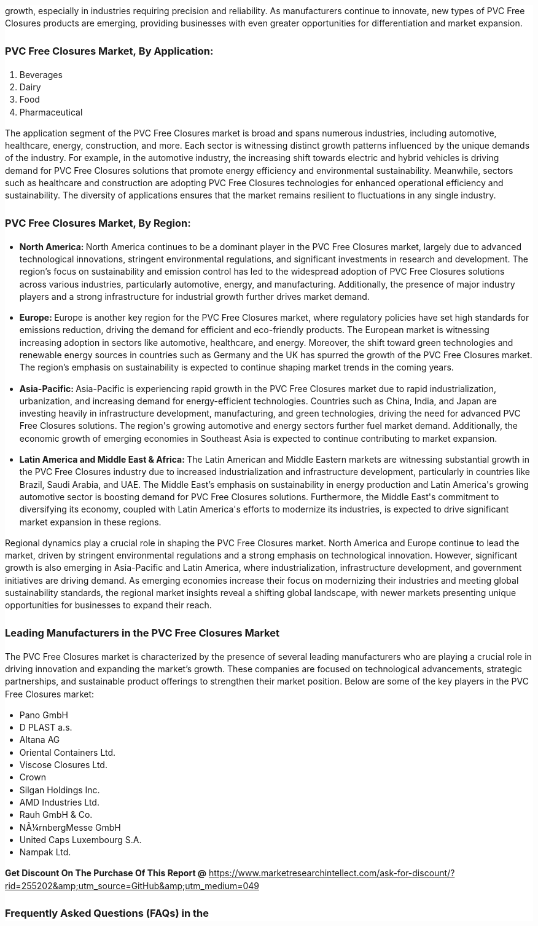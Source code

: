 growth, especially in industries requiring precision and reliability. As manufacturers continue to innovate, new types of PVC Free Closures products are emerging, providing businesses with even greater opportunities for differentiation and market expansion.</p><h3>PVC Free Closures Market,&nbsp;By Application:</h3><ol><li>Beverages<li> Dairy<li> Food<li> Pharmaceutical</li></ol><p>The application segment of the PVC Free Closures market is broad and spans numerous industries, including automotive, healthcare, energy, construction, and more. Each sector is witnessing distinct growth patterns influenced by the unique demands of the industry. For example, in the automotive industry, the increasing shift towards electric and hybrid vehicles is driving demand for PVC Free Closures solutions that promote energy efficiency and environmental sustainability. Meanwhile, sectors such as healthcare and construction are adopting PVC Free Closures technologies for enhanced operational efficiency and sustainability. The diversity of applications ensures that the market remains resilient to fluctuations in any single industry.</p><h3>PVC Free Closures Market, By Region:</h3><ul><li><p><strong>North America:&nbsp;</strong>North America continues to be a dominant player in the PVC Free Closures market, largely due to advanced technological innovations, stringent environmental regulations, and significant investments in research and development. The region&rsquo;s focus on sustainability and emission control has led to the widespread adoption of PVC Free Closures solutions across various industries, particularly automotive, energy, and manufacturing. Additionally, the presence of major industry players and a strong infrastructure for industrial growth further drives market demand.</p></li><li><p><strong><strong>Europe:&nbsp;</strong></strong>Europe is another key region for the PVC Free Closures market, where regulatory policies have set high standards for emissions reduction, driving the demand for efficient and eco-friendly products. The European market is witnessing increasing adoption in sectors like automotive, healthcare, and energy. Moreover, the shift toward green technologies and renewable energy sources in countries such as Germany and the UK has spurred the growth of the PVC Free Closures market. The region&rsquo;s emphasis on sustainability is expected to continue shaping market trends in the coming years.</p></li><li><p><strong><strong>Asia-Pacific:&nbsp;</strong></strong>Asia-Pacific is experiencing rapid growth in the PVC Free Closures market due to rapid industrialization, urbanization, and increasing demand for energy-efficient technologies. Countries such as China, India, and Japan are investing heavily in infrastructure development, manufacturing, and green technologies, driving the need for advanced PVC Free Closures solutions. The region's growing automotive and energy sectors further fuel market demand. Additionally, the economic growth of emerging economies in Southeast Asia is expected to continue contributing to market expansion.</p></li><li><p><strong><strong>Latin America and Middle East &amp; Africa:&nbsp;</strong></strong>The Latin American and Middle Eastern markets are witnessing substantial growth in the PVC Free Closures industry due to increased industrialization and infrastructure development, particularly in countries like Brazil, Saudi Arabia, and UAE. The Middle East&rsquo;s emphasis on sustainability in energy production and Latin America's growing automotive sector is boosting demand for PVC Free Closures solutions. Furthermore, the Middle East's commitment to diversifying its economy, coupled with Latin America's efforts to modernize its industries, is expected to drive significant market expansion in these regions.</p></li></ul><p>Regional dynamics play a crucial role in shaping the PVC Free Closures market. North America and Europe continue to lead the market, driven by stringent environmental regulations and a strong emphasis on technological innovation. However, significant growth is also emerging in Asia-Pacific and Latin America, where industrialization, infrastructure development, and government initiatives are driving demand. As emerging economies increase their focus on modernizing their industries and meeting global sustainability standards, the regional market insights reveal a shifting global landscape, with newer markets presenting unique opportunities for businesses to expand their reach.</p><h3><strong>Leading Manufacturers in the PVC Free Closures Market</strong></h3><p>The PVC Free Closures market is characterized by the presence of several leading manufacturers who are playing a crucial role in driving innovation and expanding the market&rsquo;s growth. These companies are focused on technological advancements, strategic partnerships, and sustainable product offerings to strengthen their market position. Below are some of the key players in the PVC Free Closures market:</p></div><div class="article-main__content" data-test-id="publishing-text-block"><ul><li><span class="">Pano GmbH<li> D PLAST a.s.<li> Altana AG<li> Oriental Containers Ltd.<li> Viscose Closures Ltd.<li> Crown<li> Silgan Holdings Inc.<li> AMD Industries Ltd.<li> Rauh GmbH & Co.<li> NÃ¼rnbergMesse GmbH<li> United Caps Luxembourg S.A.<li> Nampak Ltd.</span></li></ul></div><div class="article-main__content" data-test-id="publishing-text-block"><p><span class="font-[700]"><strong>Get Discount On The Purchase Of This Report @</strong> <a href="https://www.marketresearchintellect.com/ask-for-discount/?rid=255202&amp;utm_source=GitHub&amp;utm_medium=049" data-fr-linked="true">https://www.marketresearchintellect.com/ask-for-discount/?rid=255202&amp;utm_source=GitHub&amp;utm_medium=049</a></span></p></div><div class="article-main__content" data-test-id="publishing-text-block"><h3><strong>Frequently Asked Questions (FAQs) in the